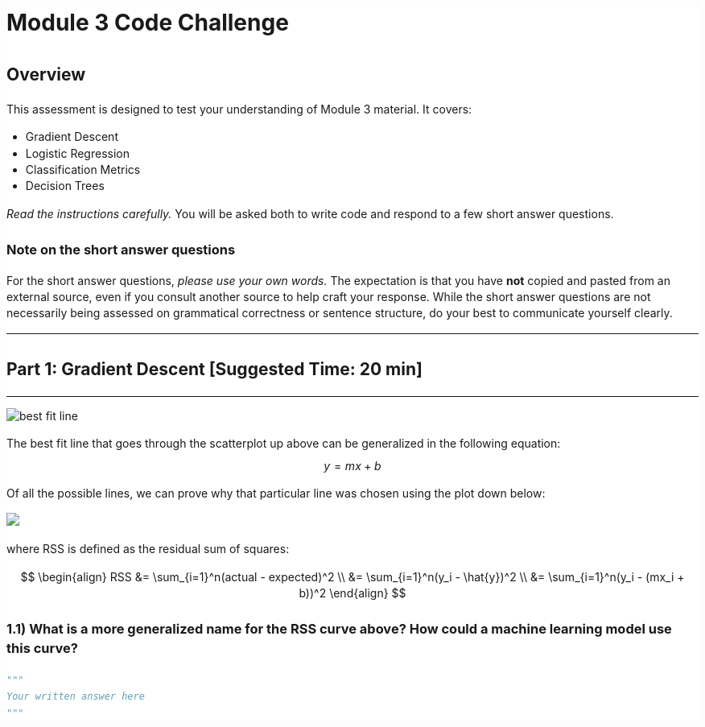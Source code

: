
# Module 3 Code Challenge

## Overview

This assessment is designed to test your understanding of Module 3 material. It covers:

* Gradient Descent
* Logistic Regression
* Classification Metrics
* Decision Trees

_Read the instructions carefully._ You will be asked both to write code and respond to a few short answer questions.

### Note on the short answer questions

For the short answer questions, _please use your own words._ The expectation is that you have **not** copied and pasted from an external source, even if you consult another source to help craft your response. While the short answer questions are not necessarily being assessed on grammatical correctness or sentence structure, do your best to communicate yourself clearly.

---
## Part 1: Gradient Descent [Suggested Time: 20 min]
---

![best fit line](visuals/best_fit_line.png)

The best fit line that goes through the scatterplot up above can be generalized in the following equation: $$y = mx + b$$

Of all the possible lines, we can prove why that particular line was chosen using the plot down below:

![](visuals/cost_curve.png)

where RSS is defined as the residual sum of squares:

$$ 
\begin{align}
RSS &= \sum_{i=1}^n(actual - expected)^2 \\
&= \sum_{i=1}^n(y_i - \hat{y})^2 \\
&= \sum_{i=1}^n(y_i - (mx_i + b))^2
\end{align}
$$ 

### 1.1) What is a more generalized name for the RSS curve above? How could a machine learning model use this curve?


```python
"""
Your written answer here
"""
```
